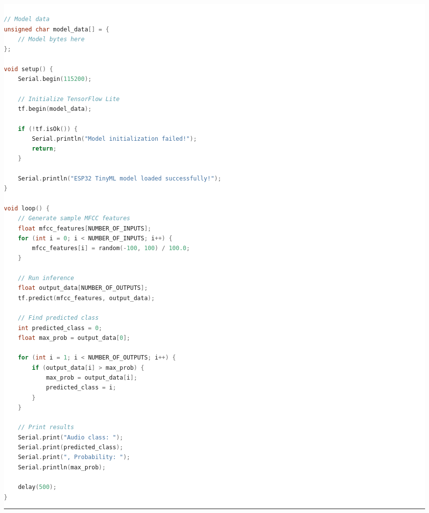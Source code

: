 ```cpp

// Model data
unsigned char model_data[] = {
    // Model bytes here
};

void setup() {
    Serial.begin(115200);
    
    // Initialize TensorFlow Lite
    tf.begin(model_data);
    
    if (!tf.isOk()) {
        Serial.println("Model initialization failed!");
        return;
    }
    
    Serial.println("ESP32 TinyML model loaded successfully!");
}

void loop() {
    // Generate sample MFCC features
    float mfcc_features[NUMBER_OF_INPUTS];
    for (int i = 0; i < NUMBER_OF_INPUTS; i++) {
        mfcc_features[i] = random(-100, 100) / 100.0;
    }
    
    // Run inference
    float output_data[NUMBER_OF_OUTPUTS];
    tf.predict(mfcc_features, output_data);
    
    // Find predicted class
    int predicted_class = 0;
    float max_prob = output_data[0];
    
    for (int i = 1; i < NUMBER_OF_OUTPUTS; i++) {
        if (output_data[i] > max_prob) {
            max_prob = output_data[i];
            predicted_class = i;
        }
    }
    
    // Print results
    Serial.print("Audio class: ");
    Serial.print(predicted_class);
    Serial.print(", Probability: ");
    Serial.println(max_prob);
    
    delay(500);
}
```

---